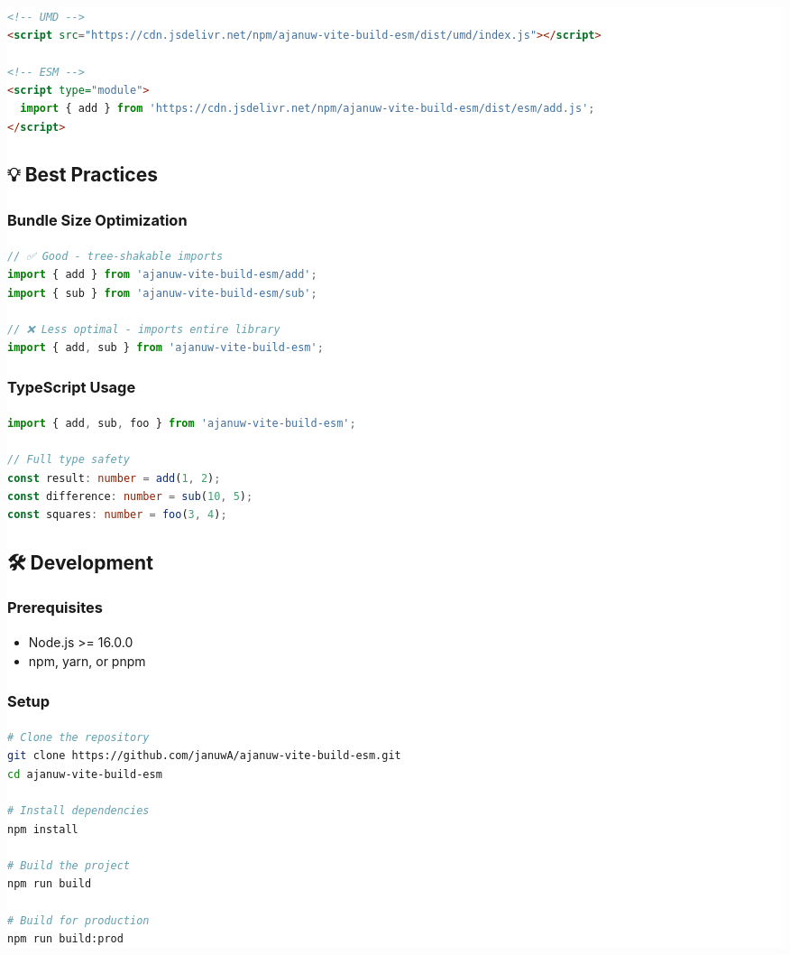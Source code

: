 ```html
<!-- UMD -->
<script src="https://cdn.jsdelivr.net/npm/ajanuw-vite-build-esm/dist/umd/index.js"></script>

<!-- ESM -->
<script type="module">
  import { add } from 'https://cdn.jsdelivr.net/npm/ajanuw-vite-build-esm/dist/esm/add.js';
</script>
```

## 💡 Best Practices

### Bundle Size Optimization

```javascript
// ✅ Good - tree-shakable imports
import { add } from 'ajanuw-vite-build-esm/add';
import { sub } from 'ajanuw-vite-build-esm/sub';

// ❌ Less optimal - imports entire library
import { add, sub } from 'ajanuw-vite-build-esm';
```

### TypeScript Usage

```typescript
import { add, sub, foo } from 'ajanuw-vite-build-esm';

// Full type safety
const result: number = add(1, 2);
const difference: number = sub(10, 5);
const squares: number = foo(3, 4);
```

## 🛠️ Development

### Prerequisites

- Node.js >= 16.0.0
- npm, yarn, or pnpm

### Setup

```bash
# Clone the repository
git clone https://github.com/januwA/ajanuw-vite-build-esm.git
cd ajanuw-vite-build-esm

# Install dependencies
npm install

# Build the project
npm run build

# Build for production
npm run build:prod
```
